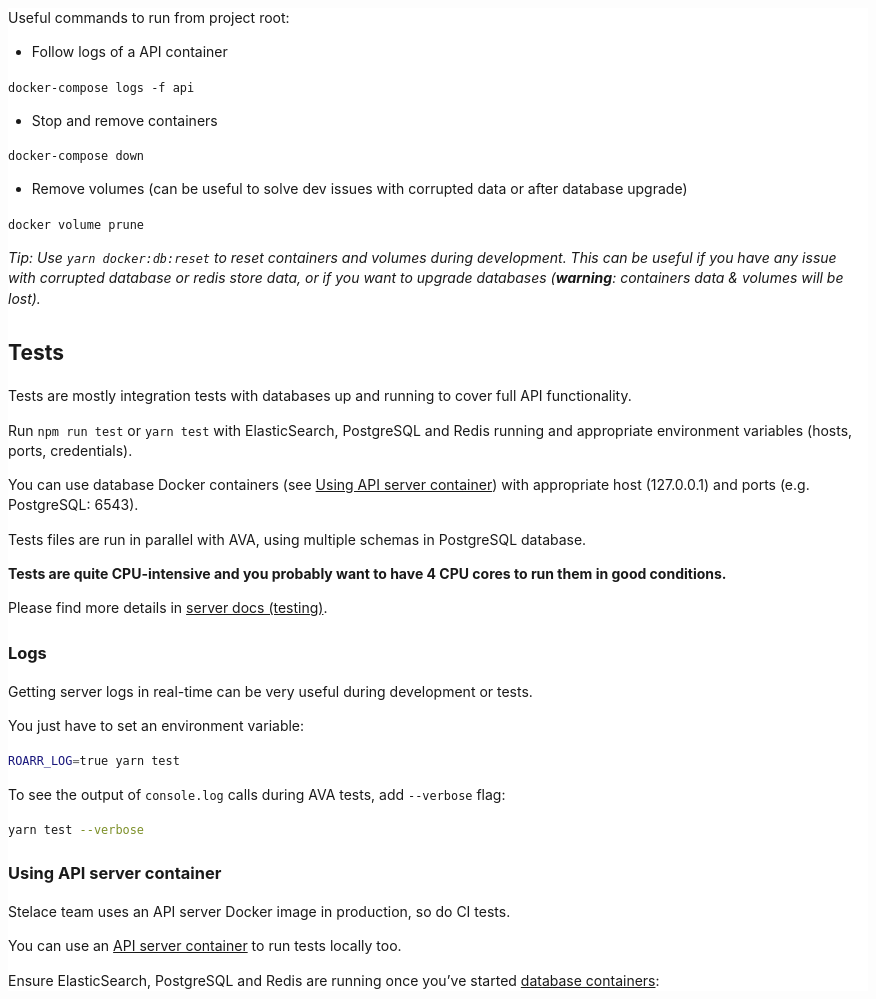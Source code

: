 Useful commands to run from project root:

- Follow logs of a API container

`docker-compose logs -f api`

- Stop and remove containers

`docker-compose down`

- Remove volumes (can be useful to solve dev issues with corrupted data or after database upgrade)

`docker volume prune`

_Tip: Use `yarn docker:db:reset` to reset containers and volumes during development._
_This can be useful if you have any issue with corrupted database or redis store data, or if you want to upgrade databases (__warning__: containers data & volumes will be lost)._

## Tests

Tests are mostly integration tests with databases up and running to cover full API functionality.

Run `npm run test` or `yarn test` with ElasticSearch, PostgreSQL and Redis running and appropriate environment variables (hosts, ports, credentials).

You can use database Docker containers (see [Using API server container](#using-api-server-container)) with appropriate host (127.0.0.1) and ports (e.g. PostgreSQL: 6543).

Tests files are run in parallel with AVA, using multiple schemas in PostgreSQL database.

__Tests are quite CPU-intensive and you probably want to have 4 CPU cores to run them in good conditions.__

Please find more details in [server docs (testing)](docs/testing.md).

### Logs

Getting server logs in real-time can be very useful during development or tests.

You just have to set an environment variable:

```sh
ROARR_LOG=true yarn test
```

To see the output of `console.log` calls during AVA tests, add `--verbose` flag:

```sh
yarn test --verbose
```

### Using API server container

Stelace team uses an API server Docker image in production, so do CI tests.

You can use an [API server container](#develop-with-api-server-container) to run tests locally too.

Ensure ElasticSearch, PostgreSQL and Redis are running once you’ve started [database containers](
  #start-development-databases
):
